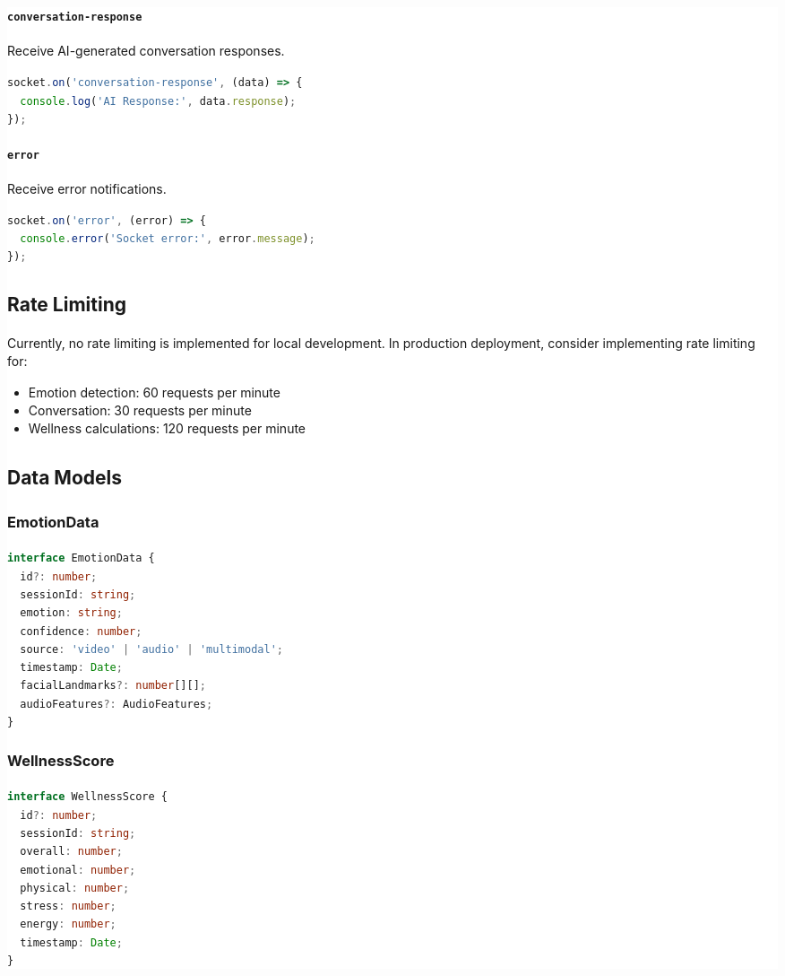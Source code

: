 #### `conversation-response`
Receive AI-generated conversation responses.
```javascript
socket.on('conversation-response', (data) => {
  console.log('AI Response:', data.response);
});
```

#### `error`
Receive error notifications.
```javascript
socket.on('error', (error) => {
  console.error('Socket error:', error.message);
});
```

## Rate Limiting

Currently, no rate limiting is implemented for local development. In production deployment, consider implementing rate limiting for:

- Emotion detection: 60 requests per minute
- Conversation: 30 requests per minute
- Wellness calculations: 120 requests per minute

## Data Models

### EmotionData
```typescript
interface EmotionData {
  id?: number;
  sessionId: string;
  emotion: string;
  confidence: number;
  source: 'video' | 'audio' | 'multimodal';
  timestamp: Date;
  facialLandmarks?: number[][];
  audioFeatures?: AudioFeatures;
}
```

### WellnessScore
```typescript
interface WellnessScore {
  id?: number;
  sessionId: string;
  overall: number;
  emotional: number;
  physical: number;
  stress: number;
  energy: number;
  timestamp: Date;
}
```

